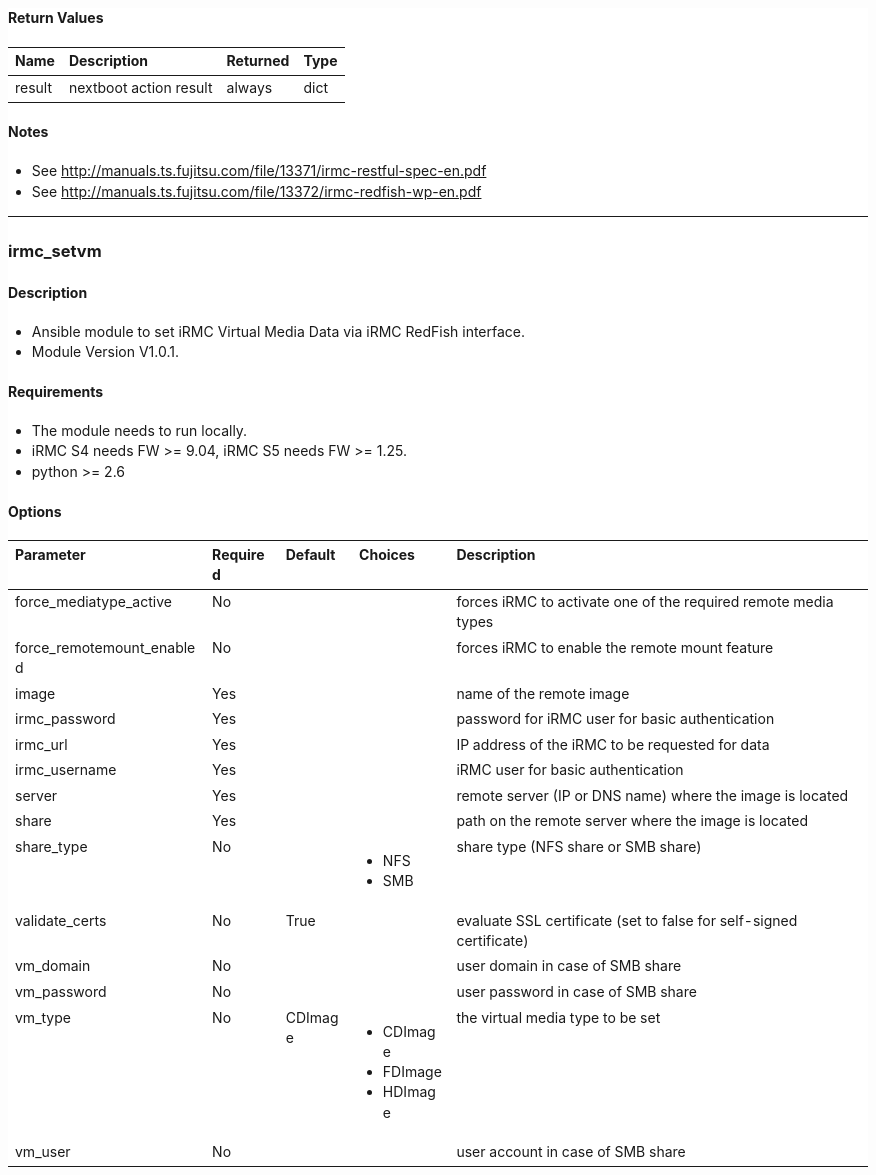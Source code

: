 #### Return Values

| Name | Description | Returned | Type |
|:-----|:------------|:---------|:-----|
| result   | nextboot action result |  always |  dict |

#### Notes

- See http://manuals.ts.fujitsu.com/file/13371/irmc-restful-spec-en.pdf
- See http://manuals.ts.fujitsu.com/file/13372/irmc-redfish-wp-en.pdf

---
### irmc_setvm


#### Description
* Ansible module to set iRMC Virtual Media Data via iRMC RedFish interface.
* Module Version V1.0.1.

#### Requirements
  * The module needs to run locally.
  * iRMC S4 needs FW >= 9.04, iRMC S5 needs FW >= 1.25.
  * python >= 2.6

#### Options

| Parameter | Required | Default | Choices | Description |
|:----------|:---------|:--------|:--------|:----------- |
| force_mediatype_active  |  No  |  | | forces iRMC to activate one of the required remote media types |
| force_remotemount_enabled  |  No  |  | | forces iRMC to enable the remote mount feature |
| image  |  Yes  |  | | name of the remote image |
| irmc_password  |  Yes  |  | | password for iRMC user for basic authentication |
| irmc_url  |  Yes  |  | | IP address of the iRMC to be requested for data |
| irmc_username  |  Yes  |  | | iRMC user for basic authentication |
| server  |  Yes  |  | | remote server (IP or DNS name) where the image is located |
| share  |  Yes  |  | | path on the remote server where the image is located |
| share_type  |  No  |  | <ul><li>NFS</li><li>SMB</li></ul>  | share type (NFS share or SMB share) |
| validate_certs  |  No  |  True  | | evaluate SSL certificate (set to false for self-signed certificate) |
| vm_domain  |  No  |  | | user domain in case of SMB share |
| vm_password  |  No  |  | | user password in case of SMB share |
| vm_type  |  No  |  CDImage  | <ul><li>CDImage</li><li>FDImage</li><li>HDImage</li></ul>  | the virtual media type to be set |
| vm_user  |  No  |  | | user account in case of SMB share |
